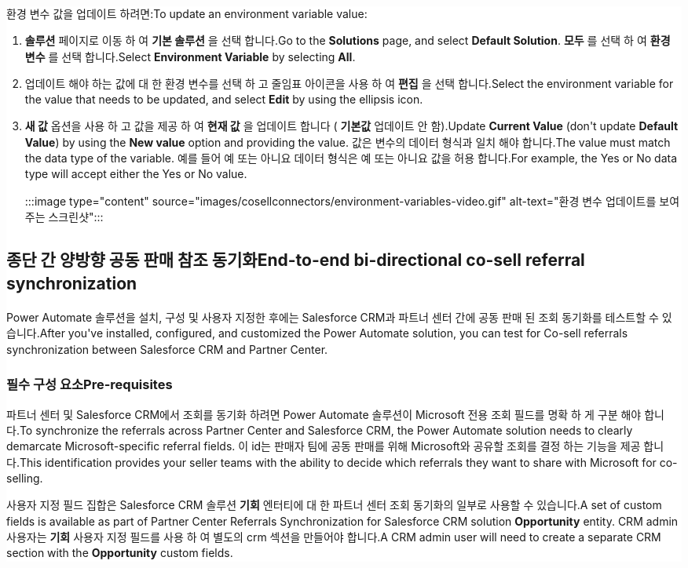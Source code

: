 <span data-ttu-id="e2a19-274">환경 변수 값을 업데이트 하려면:</span><span class="sxs-lookup"><span data-stu-id="e2a19-274">To update an environment variable value:</span></span>

1. <span data-ttu-id="e2a19-275">**솔루션** 페이지로 이동 하 여 **기본 솔루션** 을 선택 합니다.</span><span class="sxs-lookup"><span data-stu-id="e2a19-275">Go to the **Solutions** page, and select **Default Solution**.</span></span> <span data-ttu-id="e2a19-276">**모두** 를 선택 하 여 **환경 변수** 를 선택 합니다.</span><span class="sxs-lookup"><span data-stu-id="e2a19-276">Select **Environment Variable** by selecting **All**.</span></span>

1. <span data-ttu-id="e2a19-277">업데이트 해야 하는 값에 대 한 환경 변수를 선택 하 고 줄임표 아이콘을 사용 하 여 **편집** 을 선택 합니다.</span><span class="sxs-lookup"><span data-stu-id="e2a19-277">Select the environment variable for the value that needs to be updated, and select **Edit** by using the ellipsis icon.</span></span>

1. <span data-ttu-id="e2a19-278">**새 값** 옵션을 사용 하 고 값을 제공 하 여 **현재 값** 을 업데이트 합니다 ( **기본값** 업데이트 안 함).</span><span class="sxs-lookup"><span data-stu-id="e2a19-278">Update **Current Value** (don't update **Default Value**) by using the **New value** option and providing the value.</span></span> <span data-ttu-id="e2a19-279">값은 변수의 데이터 형식과 일치 해야 합니다.</span><span class="sxs-lookup"><span data-stu-id="e2a19-279">The value must match the data type of the variable.</span></span> <span data-ttu-id="e2a19-280">예를 들어 예 또는 아니요 데이터 형식은 예 또는 아니요 값을 허용 합니다.</span><span class="sxs-lookup"><span data-stu-id="e2a19-280">For example, the Yes or No data type will accept either the Yes or No value.</span></span>

   :::image type="content" source="images/cosellconnectors/environment-variables-video.gif" alt-text="환경 변수 업데이트를 보여 주는 스크린샷":::

## <a name="end-to-end-bi-directional-co-sell-referral-synchronization"></a><span data-ttu-id="e2a19-282">종단 간 양방향 공동 판매 참조 동기화</span><span class="sxs-lookup"><span data-stu-id="e2a19-282">End-to-end bi-directional co-sell referral synchronization</span></span>

<span data-ttu-id="e2a19-283">Power Automate 솔루션을 설치, 구성 및 사용자 지정한 후에는 Salesforce CRM과 파트너 센터 간에 공동 판매 된 조회 동기화를 테스트할 수 있습니다.</span><span class="sxs-lookup"><span data-stu-id="e2a19-283">After you've installed, configured, and customized the Power Automate solution, you can test for Co-sell referrals synchronization between Salesforce CRM and Partner Center.</span></span>

### <a name="pre-requisites"></a><span data-ttu-id="e2a19-284">필수 구성 요소</span><span class="sxs-lookup"><span data-stu-id="e2a19-284">Pre-requisites</span></span>

<span data-ttu-id="e2a19-285">파트너 센터 및 Salesforce CRM에서 조회를 동기화 하려면 Power Automate 솔루션이 Microsoft 전용 조회 필드를 명확 하 게 구분 해야 합니다.</span><span class="sxs-lookup"><span data-stu-id="e2a19-285">To synchronize the referrals across Partner Center and Salesforce CRM, the Power Automate solution needs to clearly demarcate Microsoft-specific referral fields.</span></span> <span data-ttu-id="e2a19-286">이 id는 판매자 팀에 공동 판매를 위해 Microsoft와 공유할 조회를 결정 하는 기능을 제공 합니다.</span><span class="sxs-lookup"><span data-stu-id="e2a19-286">This identification provides your seller teams with the ability to decide which referrals they want to share with Microsoft for co-selling.</span></span>

<span data-ttu-id="e2a19-287">사용자 지정 필드 집합은 Salesforce CRM 솔루션 **기회** 엔터티에 대 한 파트너 센터 조회 동기화의 일부로 사용할 수 있습니다.</span><span class="sxs-lookup"><span data-stu-id="e2a19-287">A set of custom fields is available as part of Partner Center Referrals Synchronization for Salesforce CRM solution **Opportunity** entity.</span></span> <span data-ttu-id="e2a19-288">CRM admin 사용자는 **기회** 사용자 지정 필드를 사용 하 여 별도의 crm 섹션을 만들어야 합니다.</span><span class="sxs-lookup"><span data-stu-id="e2a19-288">A CRM admin user will need to create a separate CRM section with the **Opportunity** custom fields.</span></span>
